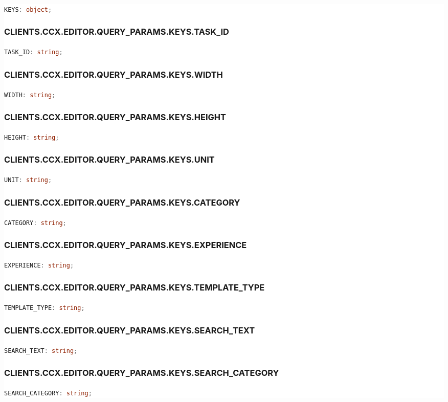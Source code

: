 ```ts
KEYS: object;
```

### CLIENTS.CCX.EDITOR.QUERY\_PARAMS.KEYS.TASK\_ID

```ts
TASK_ID: string;
```

### CLIENTS.CCX.EDITOR.QUERY\_PARAMS.KEYS.WIDTH

```ts
WIDTH: string;
```

### CLIENTS.CCX.EDITOR.QUERY\_PARAMS.KEYS.HEIGHT

```ts
HEIGHT: string;
```

### CLIENTS.CCX.EDITOR.QUERY\_PARAMS.KEYS.UNIT

```ts
UNIT: string;
```

### CLIENTS.CCX.EDITOR.QUERY\_PARAMS.KEYS.CATEGORY

```ts
CATEGORY: string;
```

### CLIENTS.CCX.EDITOR.QUERY\_PARAMS.KEYS.EXPERIENCE

```ts
EXPERIENCE: string;
```

### CLIENTS.CCX.EDITOR.QUERY\_PARAMS.KEYS.TEMPLATE\_TYPE

```ts
TEMPLATE_TYPE: string;
```

### CLIENTS.CCX.EDITOR.QUERY\_PARAMS.KEYS.SEARCH\_TEXT

```ts
SEARCH_TEXT: string;
```

### CLIENTS.CCX.EDITOR.QUERY\_PARAMS.KEYS.SEARCH\_CATEGORY

```ts
SEARCH_CATEGORY: string;
```

